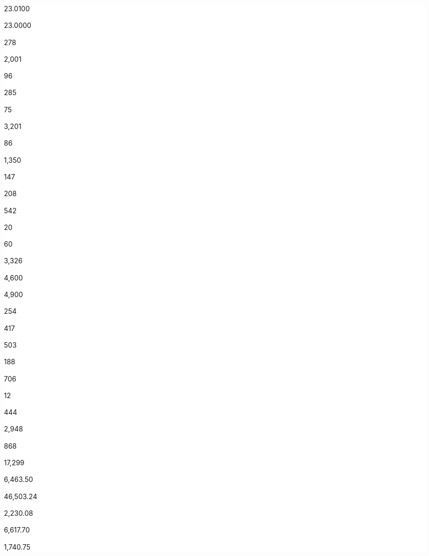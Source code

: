 23.0100

23.0000

278

2,001

96

285

75

3,201

86

1,350

147

208

542

20

60

3,326

4,600

4,900

254

417

503

188

706

12

444

2,948

868

17,299

6,463.50

46,503.24

2,230.08

6,617.70

1,740.75
